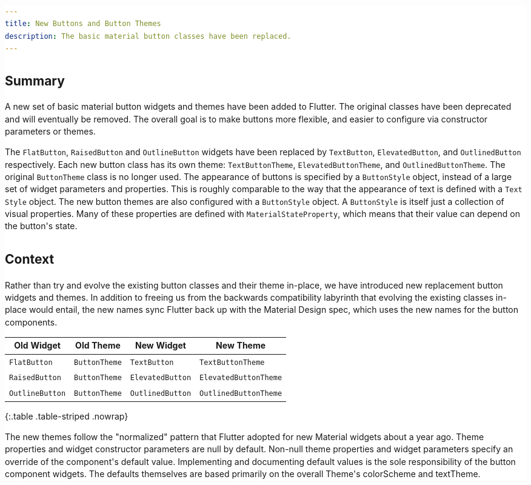 ```yaml
---
title: New Buttons and Button Themes
description: The basic material button classes have been replaced.
---
```


## Summary

A new set of basic material button widgets and themes have been added
to Flutter. The original classes have been deprecated and will
eventually be removed. The overall goal is to make buttons more
flexible, and easier to configure via constructor parameters or
themes.

The `FlatButton`, `RaisedButton` and `OutlineButton` widgets have been
replaced by `TextButton`, `ElevatedButton`, and `OutlinedButton`
respectively. Each new button class has its own theme:
`TextButtonTheme`, `ElevatedButtonTheme`, and
`OutlinedButtonTheme`. The original `ButtonTheme` class is no longer
used. The appearance of buttons is specified by a `ButtonStyle`
object, instead of a large set of widget parameters and
properties. This is roughly comparable to the way that the appearance
of text is defined with a `TextStyle` object. The new button themes
are also configured with a `ButtonStyle` object. A `ButtonStyle` is
itself just a collection of visual properties. Many of these
properties are defined with `MaterialStateProperty`, which means that
their value can depend on the button's state.


## Context

Rather than try and evolve the existing button classes and their theme
in-place, we have introduced new replacement button widgets and
themes. In addition to freeing us from the backwards compatibility
labyrinth that evolving the existing classes in-place would entail,
the new names sync Flutter back up with the Material Design spec,
which uses the new names for the button components.

<div class="table-wrapper" markdown="1">

| Old Widget      | Old Theme     | New Widget       | New Theme             |
|-----------------|---------------|------------------|-----------------------|
| `FlatButton`    | `ButtonTheme` | `TextButton`     | `TextButtonTheme`     |
| `RaisedButton`  | `ButtonTheme` | `ElevatedButton` | `ElevatedButtonTheme` |
| `OutlineButton` | `ButtonTheme` | `OutlinedButton` | `OutlinedButtonTheme` |
{:.table .table-striped .nowrap}

</div>

The new themes follow the "normalized" pattern that Flutter adopted
for new Material widgets about a year ago. Theme properties and widget
constructor parameters are null by default. Non-null theme properties
and widget parameters specify an override of the component's default
value. Implementing and documenting default values is the sole
responsibility of the button component widgets. The defaults
themselves are based primarily on the overall Theme's colorScheme and
textTheme.

